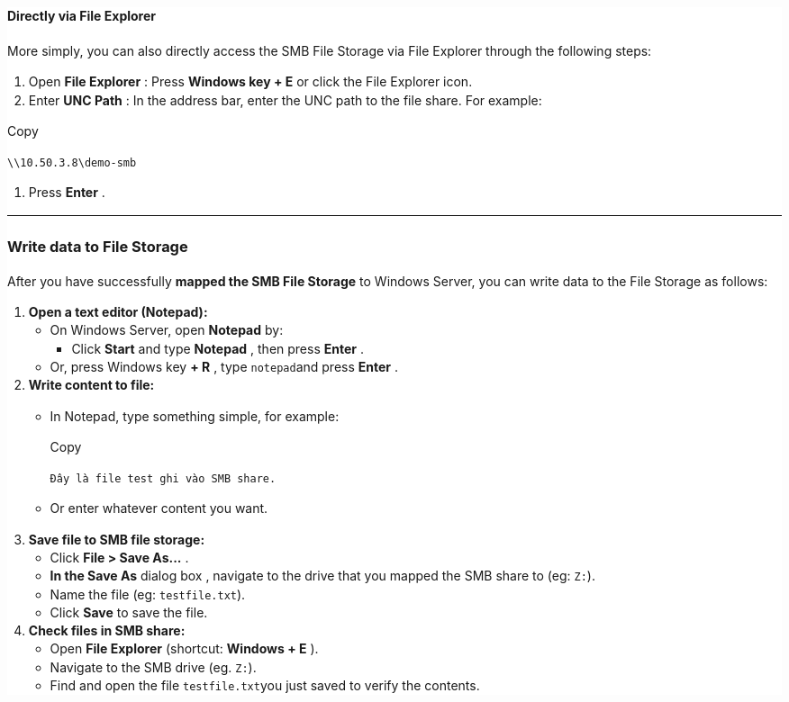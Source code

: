 #### Directly via File Explorer <a href="#qua-truc-tiep-file-explorer" id="qua-truc-tiep-file-explorer"></a>

More simply, you can also directly access the SMB File Storage via File Explorer through the following steps:

1. Open **File Explorer** : Press **Windows key + E** or click the File Explorer icon.
2. Enter **UNC Path** : In the address bar, enter the UNC path to the file share. For example:

Copy

```
\\10.50.3.8\demo-smb
```

1. Press **Enter** .

***

### Write data to File Storage <a href="#write-data-toi-file-storage" id="write-data-toi-file-storage"></a>

After you have successfully **mapped the SMB File Storage** to Windows Server, you can write data to the File Storage as follows:

1. **Open a text editor (Notepad):**
   * On Windows Server, open **Notepad** by:
     * Click **Start** and type **Notepad** , then press **Enter** .
   * Or, press Windows key **+ R** , type `notepad`and press **Enter** .
2. **Write content to file:**
   *   In Notepad, type something simple, for example:

       Copy

       ```
       Đây là file test ghi vào SMB share.
       ```
   * Or enter whatever content you want.
3. **Save file to SMB file storage:**
   * Click **File > Save As...** .
   * **In the Save As** dialog box , navigate to the drive that you mapped the SMB share to (eg: `Z:`).
   * Name the file (eg: `testfile.txt`).
   * Click **Save** to save the file.
4. **Check files in SMB share:**
   * Open **File Explorer** (shortcut: **Windows + E** ).
   * Navigate to the SMB drive (eg. `Z:`).
   * Find and open the file `testfile.txt`you just saved to verify the contents.
